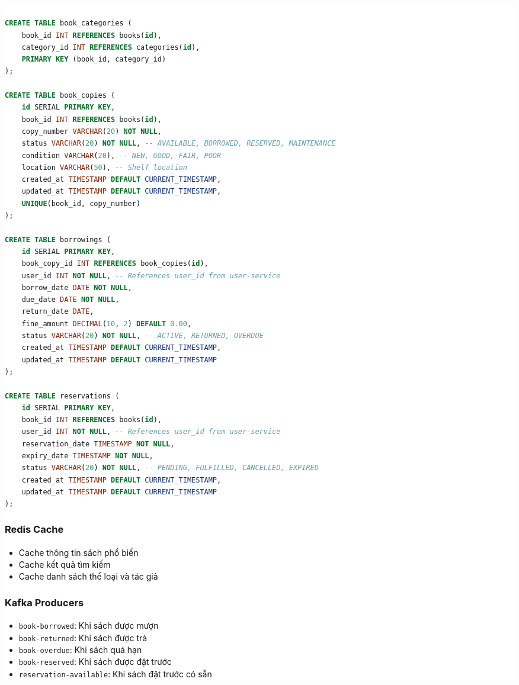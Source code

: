 ```sql

CREATE TABLE book_categories (
    book_id INT REFERENCES books(id),
    category_id INT REFERENCES categories(id),
    PRIMARY KEY (book_id, category_id)
);

CREATE TABLE book_copies (
    id SERIAL PRIMARY KEY,
    book_id INT REFERENCES books(id),
    copy_number VARCHAR(20) NOT NULL,
    status VARCHAR(20) NOT NULL, -- AVAILABLE, BORROWED, RESERVED, MAINTENANCE
    condition VARCHAR(20), -- NEW, GOOD, FAIR, POOR
    location VARCHAR(50), -- Shelf location
    created_at TIMESTAMP DEFAULT CURRENT_TIMESTAMP,
    updated_at TIMESTAMP DEFAULT CURRENT_TIMESTAMP,
    UNIQUE(book_id, copy_number)
);

CREATE TABLE borrowings (
    id SERIAL PRIMARY KEY,
    book_copy_id INT REFERENCES book_copies(id),
    user_id INT NOT NULL, -- References user_id from user-service
    borrow_date DATE NOT NULL,
    due_date DATE NOT NULL,
    return_date DATE,
    fine_amount DECIMAL(10, 2) DEFAULT 0.00,
    status VARCHAR(20) NOT NULL, -- ACTIVE, RETURNED, OVERDUE
    created_at TIMESTAMP DEFAULT CURRENT_TIMESTAMP,
    updated_at TIMESTAMP DEFAULT CURRENT_TIMESTAMP
);

CREATE TABLE reservations (
    id SERIAL PRIMARY KEY,
    book_id INT REFERENCES books(id),
    user_id INT NOT NULL, -- References user_id from user-service
    reservation_date TIMESTAMP NOT NULL,
    expiry_date TIMESTAMP NOT NULL,
    status VARCHAR(20) NOT NULL, -- PENDING, FULFILLED, CANCELLED, EXPIRED
    created_at TIMESTAMP DEFAULT CURRENT_TIMESTAMP,
    updated_at TIMESTAMP DEFAULT CURRENT_TIMESTAMP
);
```

### Redis Cache
- Cache thông tin sách phổ biến
- Cache kết quả tìm kiếm
- Cache danh sách thể loại và tác giả

### Kafka Producers
- `book-borrowed`: Khi sách được mượn
- `book-returned`: Khi sách được trả
- `book-overdue`: Khi sách quá hạn
- `book-reserved`: Khi sách được đặt trước
- `reservation-available`: Khi sách đặt trước có sẵn
